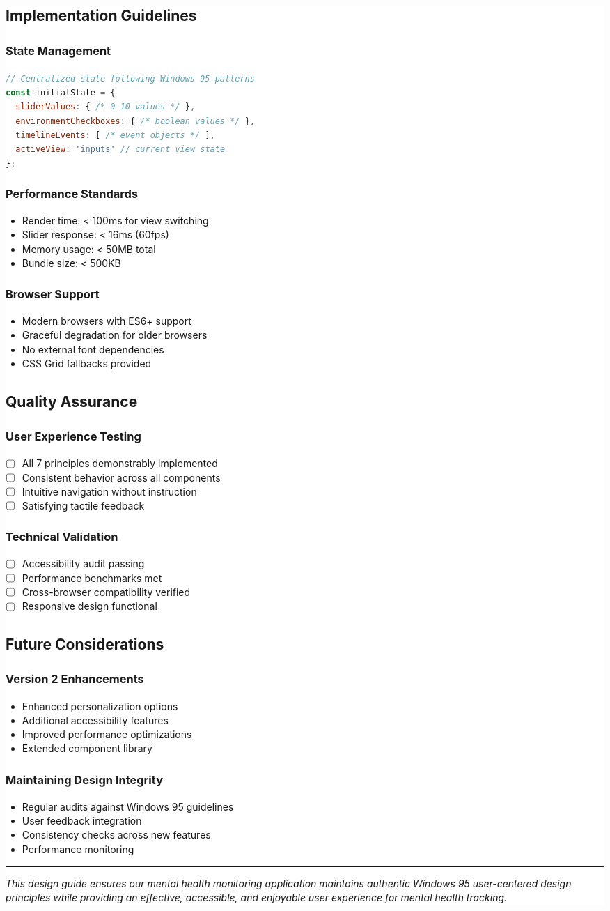 ## Implementation Guidelines

### State Management
```javascript
// Centralized state following Windows 95 patterns
const initialState = {
  sliderValues: { /* 0-10 values */ },
  environmentCheckboxes: { /* boolean values */ },
  timelineEvents: [ /* event objects */ ],
  activeView: 'inputs' // current view state
};
```

### Performance Standards
- Render time: < 100ms for view switching
- Slider response: < 16ms (60fps)
- Memory usage: < 50MB total
- Bundle size: < 500KB

### Browser Support
- Modern browsers with ES6+ support
- Graceful degradation for older browsers
- No external font dependencies
- CSS Grid fallbacks provided

## Quality Assurance

### User Experience Testing
- [ ] All 7 principles demonstrably implemented
- [ ] Consistent behavior across all components
- [ ] Intuitive navigation without instruction
- [ ] Satisfying tactile feedback

### Technical Validation
- [ ] Accessibility audit passing
- [ ] Performance benchmarks met
- [ ] Cross-browser compatibility verified
- [ ] Responsive design functional

## Future Considerations

### Version 2 Enhancements
- Enhanced personalization options
- Additional accessibility features
- Improved performance optimizations
- Extended component library

### Maintaining Design Integrity
- Regular audits against Windows 95 guidelines
- User feedback integration
- Consistency checks across new features
- Performance monitoring

---

*This design guide ensures our mental health monitoring application maintains authentic Windows 95 user-centered design principles while providing an effective, accessible, and enjoyable user experience for mental health tracking.*
